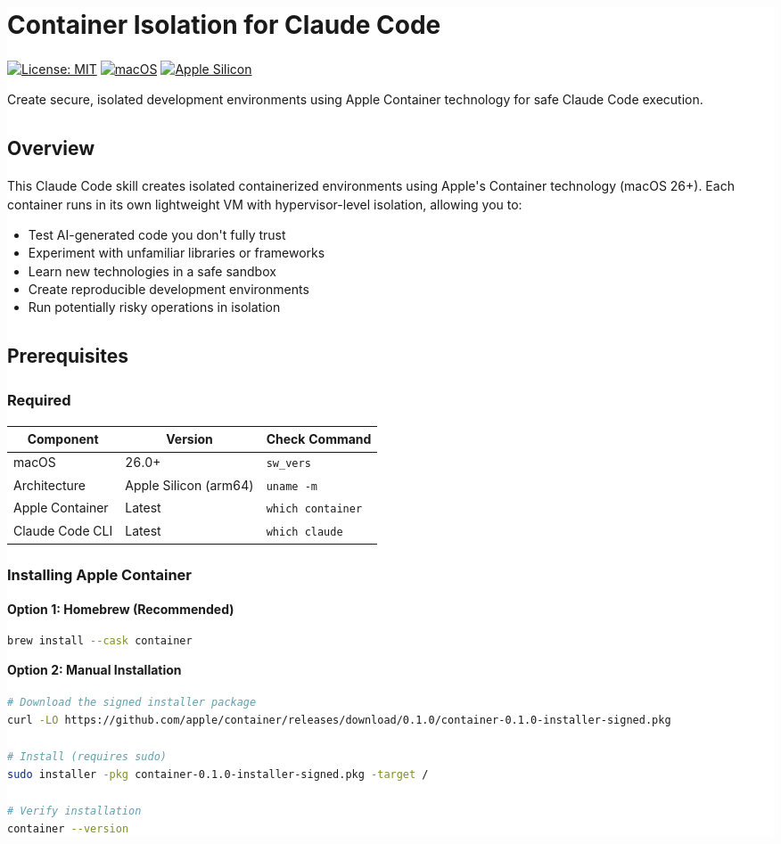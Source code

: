 # Container Isolation for Claude Code

[![License: MIT](https://img.shields.io/badge/License-MIT-yellow.svg)](https://opensource.org/licenses/MIT)
[![macOS](https://img.shields.io/badge/macOS-26%2B-blue.svg)](https://www.apple.com/macos/)
[![Apple Silicon](https://img.shields.io/badge/Apple-Silicon-black.svg)](https://www.apple.com/mac/)

Create secure, isolated development environments using Apple Container technology for safe Claude Code execution.

## Overview

This Claude Code skill creates isolated containerized environments using Apple's Container technology (macOS 26+). Each container runs in its own lightweight VM with hypervisor-level isolation, allowing you to:

- Test AI-generated code you don't fully trust
- Experiment with unfamiliar libraries or frameworks
- Learn new technologies in a safe sandbox
- Create reproducible development environments
- Run potentially risky operations in isolation

## Prerequisites

### Required

| Component | Version | Check Command |
|-----------|---------|---------------|
| macOS | 26.0+ | `sw_vers` |
| Architecture | Apple Silicon (arm64) | `uname -m` |
| Apple Container | Latest | `which container` |
| Claude Code CLI | Latest | `which claude` |

### Installing Apple Container

**Option 1: Homebrew (Recommended)**
```bash
brew install --cask container
```

**Option 2: Manual Installation**
```bash
# Download the signed installer package
curl -LO https://github.com/apple/container/releases/download/0.1.0/container-0.1.0-installer-signed.pkg

# Install (requires sudo)
sudo installer -pkg container-0.1.0-installer-signed.pkg -target /

# Verify installation
container --version
```
